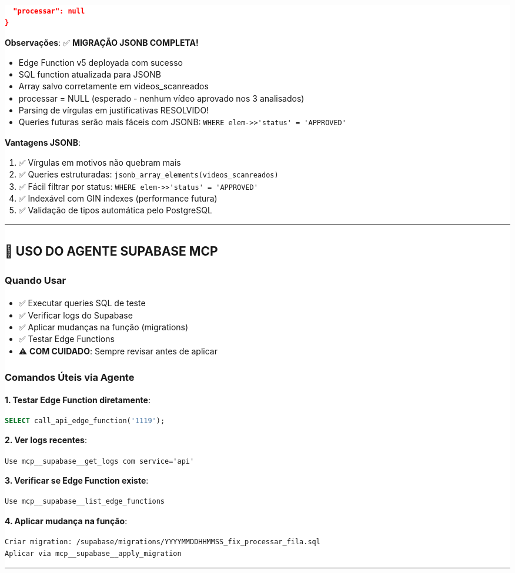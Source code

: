 ```json
  "processar": null
}
```

**Observações**:
✅ **MIGRAÇÃO JSONB COMPLETA!**
- Edge Function v5 deployada com sucesso
- SQL function atualizada para JSONB
- Array salvo corretamente em videos_scanreados
- processar = NULL (esperado - nenhum vídeo aprovado nos 3 analisados)
- Parsing de vírgulas em justificativas RESOLVIDO!
- Queries futuras serão mais fáceis com JSONB: `WHERE elem->>'status' = 'APPROVED'`

**Vantagens JSONB**:
1. ✅ Vírgulas em motivos não quebram mais
2. ✅ Queries estruturadas: `jsonb_array_elements(videos_scanreados)`
3. ✅ Fácil filtrar por status: `WHERE elem->>'status' = 'APPROVED'`
4. ✅ Indexável com GIN indexes (performance futura)
5. ✅ Validação de tipos automática pelo PostgreSQL

---

## 🤖 USO DO AGENTE SUPABASE MCP

### **Quando Usar**
- ✅ Executar queries SQL de teste
- ✅ Verificar logs do Supabase
- ✅ Aplicar mudanças na função (migrations)
- ✅ Testar Edge Functions
- ⚠️ **COM CUIDADO**: Sempre revisar antes de aplicar

### **Comandos Úteis via Agente**

**1. Testar Edge Function diretamente**:
```sql
SELECT call_api_edge_function('1119');
```

**2. Ver logs recentes**:
```
Use mcp__supabase__get_logs com service='api'
```

**3. Verificar se Edge Function existe**:
```
Use mcp__supabase__list_edge_functions
```

**4. Aplicar mudança na função**:
```
Criar migration: /supabase/migrations/YYYYMMDDHHMMSS_fix_processar_fila.sql
Aplicar via mcp__supabase__apply_migration
```

---
